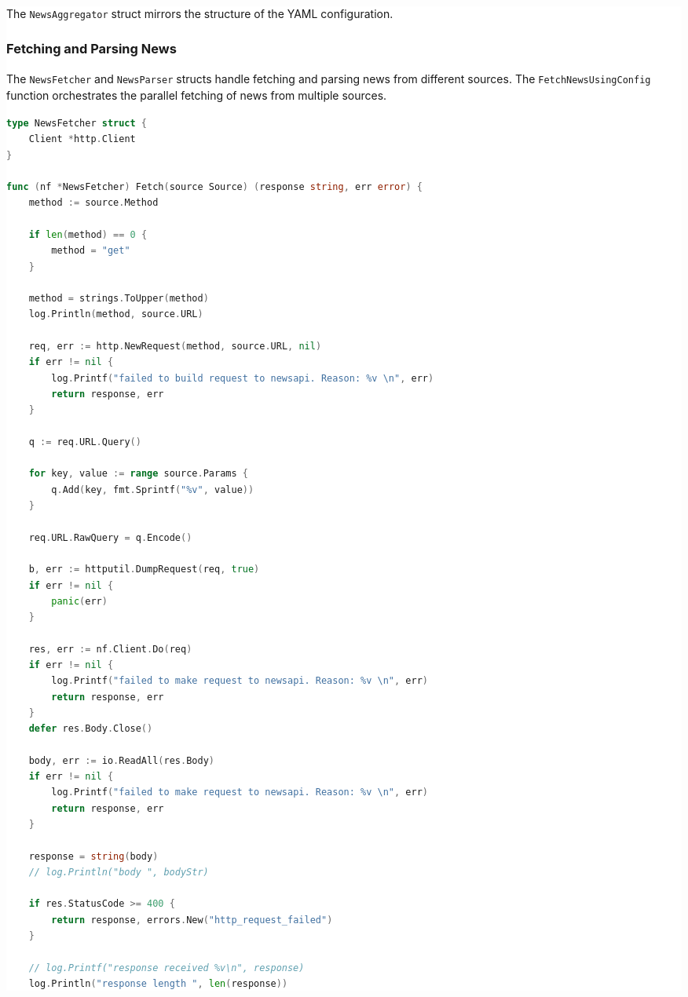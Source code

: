 The `NewsAggregator` struct mirrors the structure of the YAML configuration.

### Fetching and Parsing News

The `NewsFetcher` and `NewsParser` structs handle fetching and parsing news from different sources. The `FetchNewsUsingConfig` function orchestrates the parallel fetching of news from multiple sources.

```go
type NewsFetcher struct {
	Client *http.Client
}

func (nf *NewsFetcher) Fetch(source Source) (response string, err error) {
	method := source.Method

	if len(method) == 0 {
		method = "get"
	}

	method = strings.ToUpper(method)
	log.Println(method, source.URL)

	req, err := http.NewRequest(method, source.URL, nil)
	if err != nil {
		log.Printf("failed to build request to newsapi. Reason: %v \n", err)
		return response, err
	}

	q := req.URL.Query()

	for key, value := range source.Params {
		q.Add(key, fmt.Sprintf("%v", value))
	}

	req.URL.RawQuery = q.Encode()

	b, err := httputil.DumpRequest(req, true)
	if err != nil {
		panic(err)
	}

	res, err := nf.Client.Do(req)
	if err != nil {
		log.Printf("failed to make request to newsapi. Reason: %v \n", err)
		return response, err
	}
	defer res.Body.Close()

	body, err := io.ReadAll(res.Body)
	if err != nil {
		log.Printf("failed to make request to newsapi. Reason: %v \n", err)
		return response, err
	}

	response = string(body)
	// log.Println("body ", bodyStr)

	if res.StatusCode >= 400 {
		return response, errors.New("http_request_failed")
	}

	// log.Printf("response received %v\n", response)
	log.Println("response length ", len(response))
```